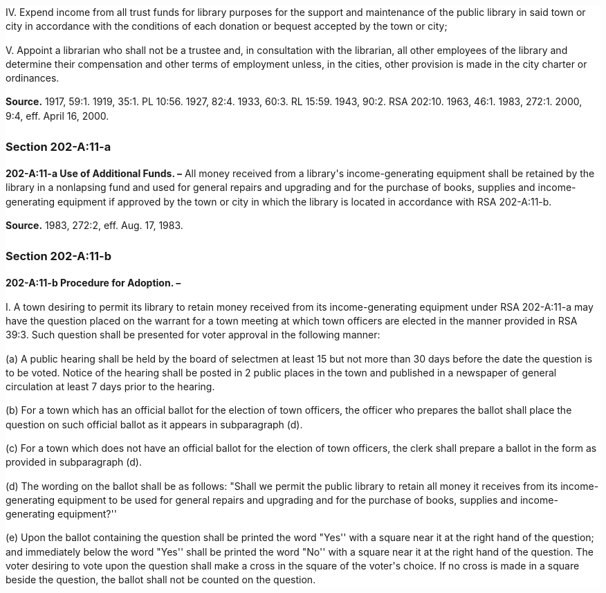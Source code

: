  IV. Expend income from all trust funds for library purposes for the
support and maintenance of the public library in said town or city in
accordance with the conditions of each donation or bequest accepted by
the town or city;
                                             
 V. Appoint a librarian who shall not be a trustee and, in
consultation with the librarian, all other employees of the library and
determine their compensation and other terms of employment unless, in
the cities, other provision is made in the city charter or ordinances.

**Source.** 1917, 59:1. 1919, 35:1. PL 10:56. 1927, 82:4. 1933, 60:3. RL
15:59. 1943, 90:2. RSA 202:10. 1963, 46:1. 1983, 272:1. 2000, 9:4, eff.
April 16, 2000.

### Section 202-A:11-a

 **202-A:11-a Use of Additional Funds. –** All money received from a
library's income-generating equipment shall be retained by the library
in a nonlapsing fund and used for general repairs and upgrading and for
the purchase of books, supplies and income-generating equipment if
approved by the town or city in which the library is located in
accordance with RSA 202-A:11-b.

**Source.** 1983, 272:2, eff. Aug. 17, 1983.

### Section 202-A:11-b

 **202-A:11-b Procedure for Adoption. –**
                                             
 I. A town desiring to permit its library to retain money received
from its income-generating equipment under RSA 202-A:11-a may have the
question placed on the warrant for a town meeting at which town officers
are elected in the manner provided in RSA 39:3. Such question shall be
presented for voter approval in the following manner:
                                             
 (a) A public hearing shall be held by the board of selectmen at
least 15 but not more than 30 days before the date the question is to be
voted. Notice of the hearing shall be posted in 2 public places in the
town and published in a newspaper of general circulation at least 7 days
prior to the hearing.
                                             
 (b) For a town which has an official ballot for the election of
town officers, the officer who prepares the ballot shall place the
question on such official ballot as it appears in subparagraph (d).
                                             
 (c) For a town which does not have an official ballot for the
election of town officers, the clerk shall prepare a ballot in the form
as provided in subparagraph (d).
                                             
 (d) The wording on the ballot shall be as follows: "Shall we
permit the public library to retain all money it receives from its
income-generating equipment to be used for general repairs and upgrading
and for the purchase of books, supplies and income-generating
equipment?''
                                             
 (e) Upon the ballot containing the question shall be printed the
word "Yes'' with a square near it at the right hand of the question; and
immediately below the word "Yes'' shall be printed the word "No'' with a
square near it at the right hand of the question. The voter desiring to
vote upon the question shall make a cross in the square of the voter's
choice. If no cross is made in a square beside the question, the ballot
shall not be counted on the question.
                                             